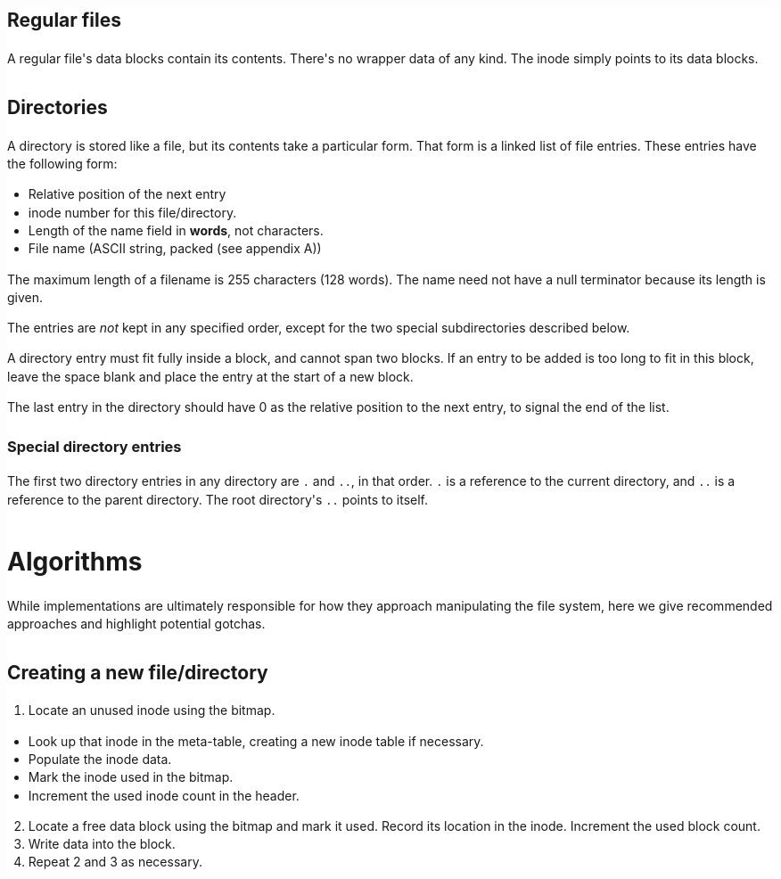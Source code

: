 ## Regular files

A regular file's data blocks contain its contents. There's no wrapper data of any kind. The inode simply points to its data blocks.

## Directories

A directory is stored like a file, but its contents take a particular form. That form is a linked list of file entries. These entries have the following form:

* Relative position of the next entry
* inode number for this file/directory.
* Length of the name field in **words**, not characters.
* File name (ASCII string, packed (see appendix A))

The maximum length of a filename is 255 characters (128 words). The name need not have a null terminator because its length is given.

The entries are *not* kept in any specified order, except for the two special subdirectories described below.

A directory entry must fit fully inside a block, and cannot span two blocks. If an entry to be added is too long to fit in this block, leave the space blank and place the entry at the start of a new block.

The last entry in the directory should have 0 as the relative position to the next entry, to signal the end of the list.


### Special directory entries

The first two directory entries in any directory are `.` and `..`, in that order. `.` is a reference to the current directory, and `..` is a reference to the parent directory. The root directory's `..` points to itself.


# Algorithms

While implementations are ultimately responsible for how they approach manipulating the file system, here we give recommended approaches and highlight potential gotchas.

## Creating a new file/directory

1. Locate an unused inode using the bitmap.
  * Look up that inode in the meta-table, creating a new inode table if necessary.
  * Populate the inode data.
  * Mark the inode used in the bitmap.
  * Increment the used inode count in the header.
2. Locate a free data block using the bitmap and mark it used. Record its location in the inode. Increment the used block count.
3. Write data into the block.
4. Repeat 2 and 3 as necessary.

